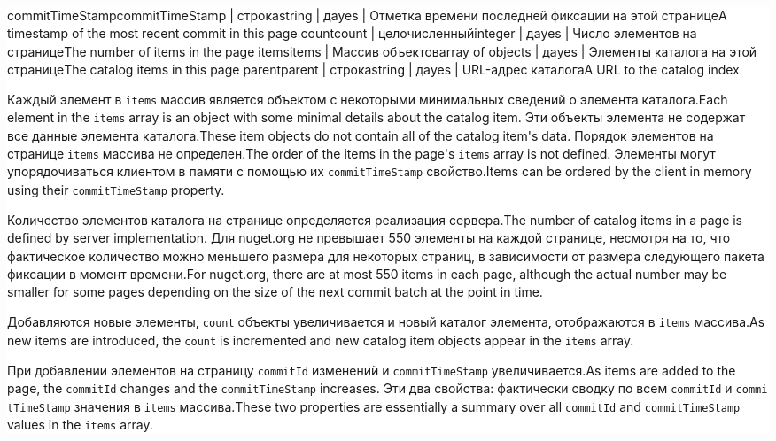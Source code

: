 <span data-ttu-id="f3378-213">commitTimeStamp</span><span class="sxs-lookup"><span data-stu-id="f3378-213">commitTimeStamp</span></span> | <span data-ttu-id="f3378-214">строка</span><span class="sxs-lookup"><span data-stu-id="f3378-214">string</span></span>           | <span data-ttu-id="f3378-215">да</span><span class="sxs-lookup"><span data-stu-id="f3378-215">yes</span></span>      | <span data-ttu-id="f3378-216">Отметка времени последней фиксации на этой странице</span><span class="sxs-lookup"><span data-stu-id="f3378-216">A timestamp of the most recent commit in this page</span></span>
<span data-ttu-id="f3378-217">count</span><span class="sxs-lookup"><span data-stu-id="f3378-217">count</span></span>           | <span data-ttu-id="f3378-218">целочисленный</span><span class="sxs-lookup"><span data-stu-id="f3378-218">integer</span></span>          | <span data-ttu-id="f3378-219">да</span><span class="sxs-lookup"><span data-stu-id="f3378-219">yes</span></span>      | <span data-ttu-id="f3378-220">Число элементов на странице</span><span class="sxs-lookup"><span data-stu-id="f3378-220">The number of items in the page</span></span>
<span data-ttu-id="f3378-221">items</span><span class="sxs-lookup"><span data-stu-id="f3378-221">items</span></span>           | <span data-ttu-id="f3378-222">Массив объектов</span><span class="sxs-lookup"><span data-stu-id="f3378-222">array of objects</span></span> | <span data-ttu-id="f3378-223">да</span><span class="sxs-lookup"><span data-stu-id="f3378-223">yes</span></span>      | <span data-ttu-id="f3378-224">Элементы каталога на этой странице</span><span class="sxs-lookup"><span data-stu-id="f3378-224">The catalog items in this page</span></span>
<span data-ttu-id="f3378-225">parent</span><span class="sxs-lookup"><span data-stu-id="f3378-225">parent</span></span>          | <span data-ttu-id="f3378-226">строка</span><span class="sxs-lookup"><span data-stu-id="f3378-226">string</span></span>           | <span data-ttu-id="f3378-227">да</span><span class="sxs-lookup"><span data-stu-id="f3378-227">yes</span></span>      | <span data-ttu-id="f3378-228">URL-адрес каталога</span><span class="sxs-lookup"><span data-stu-id="f3378-228">A URL to the catalog index</span></span>

<span data-ttu-id="f3378-229">Каждый элемент в `items` массив является объектом с некоторыми минимальных сведений о элемента каталога.</span><span class="sxs-lookup"><span data-stu-id="f3378-229">Each element in the `items` array is an object with some minimal details about the catalog item.</span></span> <span data-ttu-id="f3378-230">Эти объекты элемента не содержат все данные элемента каталога.</span><span class="sxs-lookup"><span data-stu-id="f3378-230">These item objects do not contain all of the catalog item's data.</span></span> <span data-ttu-id="f3378-231">Порядок элементов на странице `items` массива не определен.</span><span class="sxs-lookup"><span data-stu-id="f3378-231">The order of the items in the page's `items` array is not defined.</span></span> <span data-ttu-id="f3378-232">Элементы могут упорядочиваться клиентом в памяти с помощью их `commitTimeStamp` свойство.</span><span class="sxs-lookup"><span data-stu-id="f3378-232">Items can be ordered by the client in memory using their `commitTimeStamp` property.</span></span>

<span data-ttu-id="f3378-233">Количество элементов каталога на странице определяется реализация сервера.</span><span class="sxs-lookup"><span data-stu-id="f3378-233">The number of catalog items in a page is defined by server implementation.</span></span> <span data-ttu-id="f3378-234">Для nuget.org не превышает 550 элементы на каждой странице, несмотря на то, что фактическое количество можно меньшего размера для некоторых страниц, в зависимости от размера следующего пакета фиксации в момент времени.</span><span class="sxs-lookup"><span data-stu-id="f3378-234">For nuget.org, there are at most 550 items in each page, although the actual number may be smaller for some pages depending on the size of the next commit batch at the point in time.</span></span>

<span data-ttu-id="f3378-235">Добавляются новые элементы, `count` объекты увеличивается и новый каталог элемента, отображаются в `items` массива.</span><span class="sxs-lookup"><span data-stu-id="f3378-235">As new items are introduced, the `count` is incremented and new catalog item objects appear in the `items` array.</span></span>

<span data-ttu-id="f3378-236">При добавлении элементов на страницу `commitId` изменений и `commitTimeStamp` увеличивается.</span><span class="sxs-lookup"><span data-stu-id="f3378-236">As items are added to the page, the `commitId` changes and the `commitTimeStamp` increases.</span></span> <span data-ttu-id="f3378-237">Эти два свойства: фактически сводку по всем `commitId` и `commitTimeStamp` значения в `items` массива.</span><span class="sxs-lookup"><span data-stu-id="f3378-237">These two properties are essentially a summary over all `commitId` and `commitTimeStamp` values in the `items` array.</span></span>
